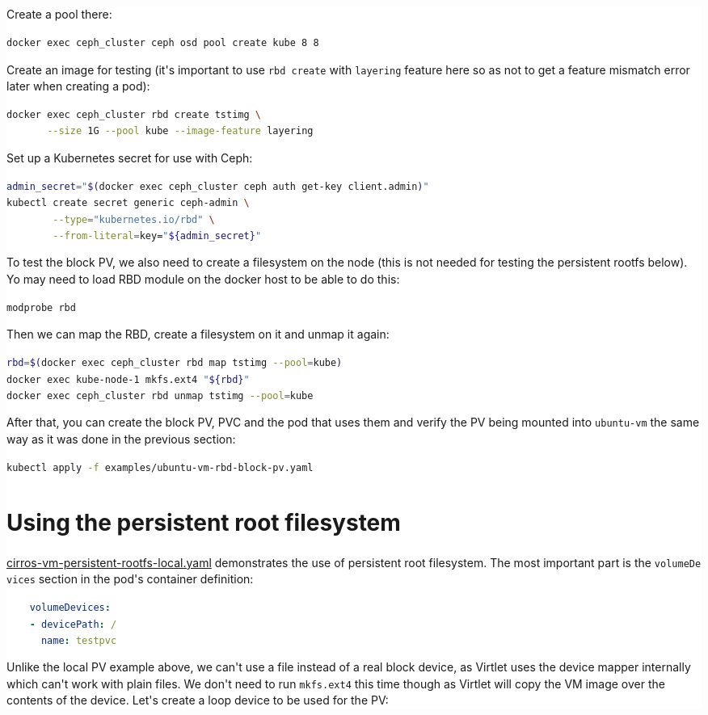 Create a pool there:
```bash
docker exec ceph_cluster ceph osd pool create kube 8 8
```

Create an image for testing (it's important to use `rbd create` with
`layering` feature here so as not to get a feature mismatch error
later when creating a pod):
```bash
docker exec ceph_cluster rbd create tstimg \
       --size 1G --pool kube --image-feature layering
```

Set up a Kubernetes secret for use with Ceph:
```bash
admin_secret="$(docker exec ceph_cluster ceph auth get-key client.admin)"
kubectl create secret generic ceph-admin \
        --type="kubernetes.io/rbd" \
        --from-literal=key="${admin_secret}"
```

To test the block PV, we also need to create a filesystem on the node
(this is not needed for testing the persistent rootfs below).
Yo may need to load RBD module on the docker host to be able to do this:
```bash
modprobe rbd
```

Then we can map the RBD, create a filesystem on it and unmap it again:
```bash
rbd=$(docker exec ceph_cluster rbd map tstimg --pool=kube)
docker exec kube-node-1 mkfs.ext4 "${rbd}"
docker exec ceph_cluster rbd unmap tstimg --pool=kube
```

After that, you can create the block PV, PVC and the pod that uses
them and verify the PV being mounted into `ubuntu-vm` the same way as
it was done in the previous section:

```bash
kubectl apply -f examples/ubuntu-vm-rbd-block-pv.yaml
```

# Using the persistent root filesystem

[cirros-vm-persistent-rootfs-local.yaml](cirros-vm-persistent-rootfs-local.yaml)
demonstrates the use of persistent root filesystem. The most important part
is the `volumeDevices` section in the pod's container definition:
```yaml
    volumeDevices:
    - devicePath: /
      name: testpvc
```

Unlike the local PV example above, we can't use a file instead of a
real block device, as Virtlet uses the device mapper internally which
can't work with plain files. We don't need to run `mkfs.ext4` this
time though as Virtlet will copy the VM image over the contents of the
device. Let's create a loop device to be used for the PV:

